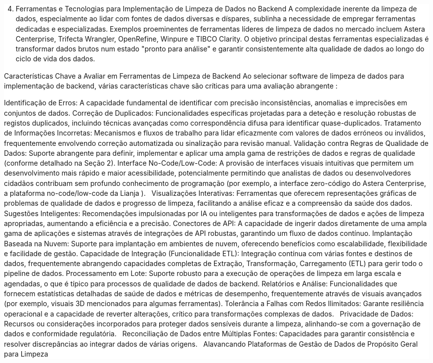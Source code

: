 4. Ferramentas e Tecnologias para Implementação de Limpeza de Dados no Backend
A complexidade inerente da limpeza de dados, especialmente ao lidar com fontes de dados diversas e díspares, sublinha a necessidade de empregar ferramentas dedicadas e especializadas. Exemplos proeminentes de ferramentas líderes de limpeza de dados no mercado incluem Astera Centerprise, Trifecta Wrangler, OpenRefine, Winpure e TIBCO Clarity. O objetivo principal destas ferramentas especializadas é transformar dados brutos num estado "pronto para análise" e garantir consistentemente alta qualidade de dados ao longo do ciclo de vida dos dados.   

Características Chave a Avaliar em Ferramentas de Limpeza de Backend
Ao selecionar software de limpeza de dados para implementação de backend, várias características chave são críticas para uma avaliação abrangente :   

Identificação de Erros: A capacidade fundamental de identificar com precisão inconsistências, anomalias e imprecisões em conjuntos de dados.
Correção de Duplicados: Funcionalidades específicas projetadas para a deteção e resolução robustas de registos duplicados, incluindo técnicas avançadas como correspondência difusa para identificar quase-duplicados.
Tratamento de Informações Incorretas: Mecanismos e fluxos de trabalho para lidar eficazmente com valores de dados erróneos ou inválidos, frequentemente envolvendo correção automatizada ou sinalização para revisão manual.
Validação contra Regras de Qualidade de Dados: Suporte abrangente para definir, implementar e aplicar uma ampla gama de restrições de dados e regras de qualidade (conforme detalhado na Seção 2).
Interface No-Code/Low-Code: A provisão de interfaces visuais intuitivas que permitem um desenvolvimento mais rápido e maior acessibilidade, potencialmente permitindo que analistas de dados ou desenvolvedores cidadãos contribuam sem profundo conhecimento de programação (por exemplo, a interface zero-código do Astera Centerprise, a plataforma no-code/low-code da Lianja ).   
Visualizações Interativas: Ferramentas que oferecem representações gráficas de problemas de qualidade de dados e progresso de limpeza, facilitando a análise eficaz e a compreensão da saúde dos dados.
Sugestões Inteligentes: Recomendações impulsionadas por IA ou inteligentes para transformações de dados e ações de limpeza apropriadas, aumentando a eficiência e a precisão.
Conectores de API: A capacidade de ingerir dados diretamente de uma ampla gama de aplicações e sistemas através de integrações de API robustas, garantindo um fluxo de dados contínuo.
Implantação Baseada na Nuvem: Suporte para implantação em ambientes de nuvem, oferecendo benefícios como escalabilidade, flexibilidade e facilidade de gestão.
Capacidade de Integração (Funcionalidade ETL): Integração contínua com várias fontes e destinos de dados, frequentemente abrangendo capacidades completas de Extração, Transformação, Carregamento (ETL) para gerir todo o pipeline de dados.
Processamento em Lote: Suporte robusto para a execução de operações de limpeza em larga escala e agendadas, o que é típico para processos de qualidade de dados de backend.
Relatórios e Análise: Funcionalidades que fornecem estatísticas detalhadas de saúde de dados e métricas de desempenho, frequentemente através de visuais avançados (por exemplo, visuais 3D mencionados para algumas ferramentas).
Tolerância a Falhas com Redos Ilimitados: Garante resiliência operacional e a capacidade de reverter alterações, crítico para transformações complexas de dados.   
Privacidade de Dados: Recursos ou considerações incorporados para proteger dados sensíveis durante a limpeza, alinhando-se com a governação de dados e conformidade regulatória.   
Reconciliação de Dados entre Múltiplas Fontes: Capacidades para garantir consistência e resolver discrepâncias ao integrar dados de várias origens.   
Alavancando Plataformas de Gestão de Dados de Propósito Geral para Limpeza